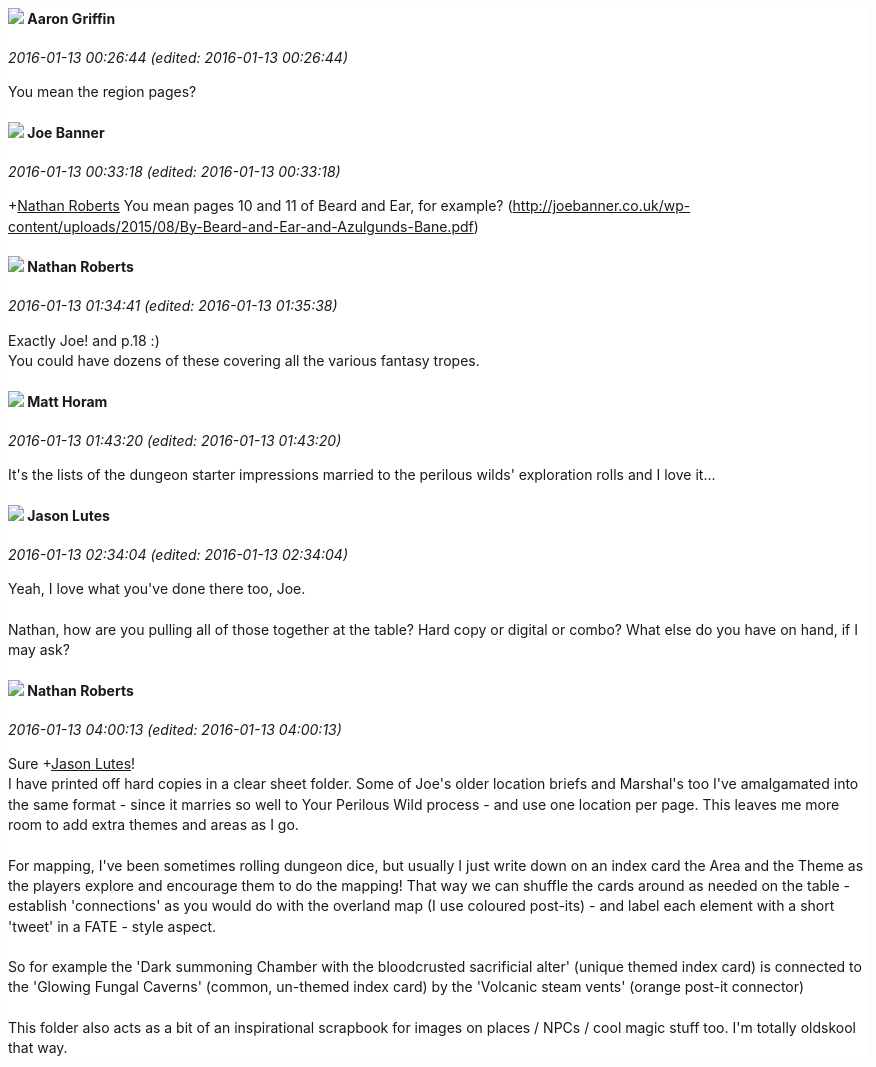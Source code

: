 
<div id='comment z12iglta0trvtvzqq04cgrygewa5vdkgsao'>
  <h4><img src='{{site.baseurl}}//images/avatars/103667855585775066713_photo.jpg'> Aaron Griffin</h4>
      <p><cite>2016-01-13 00:26:44 (edited: 2016-01-13 00:26:44)</cite></p>
        <p>You mean the region pages?</p>
</div>
        

<div id='comment z12iglta0trvtvzqq04cgrygewa5vdkgsao'>
  <h4><img src='{{site.baseurl}}//images/avatars/103619294696451727396_photo.jpg'> Joe Banner</h4>
      <p><cite>2016-01-13 00:33:18 (edited: 2016-01-13 00:33:18)</cite></p>
        <p><span class="proflinkWrapper"><span class="proflinkPrefix">+</span><a class="proflink" href="https://plus.google.com/117646243340764868749" oid="117646243340764868749">Nathan Roberts</a></span>​ You mean pages 10 and 11 of Beard and Ear, for example? (<a href="http://joebanner.co.uk/wp-content/uploads/2015/08/By-Beard-and-Ear-and-Azulgunds-Bane.pdf" class="ot-anchor">http://joebanner.co.uk/wp-content/uploads/2015/08/By-Beard-and-Ear-and-Azulgunds-Bane.pdf</a>)</p>
</div>
        

<div id='comment z12iglta0trvtvzqq04cgrygewa5vdkgsao'>
  <h4><img src='{{site.baseurl}}//images/avatars/117646243340764868749_photo.jpg'> Nathan Roberts</h4>
      <p><cite>2016-01-13 01:34:41 (edited: 2016-01-13 01:35:38)</cite></p>
        <p>Exactly Joe! and p.18 :)<br />You could have dozens of these covering all the various fantasy tropes.</p>
</div>
        

<div id='comment z12iglta0trvtvzqq04cgrygewa5vdkgsao'>
  <h4><img src='{{site.baseurl}}//images/avatars/105472060898626050077_photo.jpg'> Matt Horam</h4>
      <p><cite>2016-01-13 01:43:20 (edited: 2016-01-13 01:43:20)</cite></p>
        <p>It&#39;s the lists of the dungeon starter impressions married to the perilous wilds&#39; exploration rolls and I love it...</p>
</div>
        

<div id='comment z12iglta0trvtvzqq04cgrygewa5vdkgsao'>
  <h4><img src='{{site.baseurl}}//images/avatars/115657313205562994919_photo.jpg'> Jason Lutes</h4>
      <p><cite>2016-01-13 02:34:04 (edited: 2016-01-13 02:34:04)</cite></p>
        <p>Yeah, I love what you&#39;ve done there too, Joe.<br /><br />Nathan, how are you pulling all of those together at the table? Hard copy or digital or combo? What else do you have on hand, if I may ask?</p>
</div>
        

<div id='comment z12iglta0trvtvzqq04cgrygewa5vdkgsao'>
  <h4><img src='{{site.baseurl}}//images/avatars/117646243340764868749_photo.jpg'> Nathan Roberts</h4>
      <p><cite>2016-01-13 04:00:13 (edited: 2016-01-13 04:00:13)</cite></p>
        <p>Sure <span class="proflinkWrapper"><span class="proflinkPrefix">+</span><a class="proflink" href="https://plus.google.com/115657313205562994919" oid="115657313205562994919">Jason Lutes</a></span>!<br />I have printed off hard copies in a clear sheet folder. Some of Joe&#39;s older location briefs and Marshal&#39;s too I&#39;ve amalgamated into the same format - since it marries so well to Your Perilous Wild process - and use one location per page. This leaves me more room to add extra themes and areas as I go.<br /><br />For mapping, I&#39;ve been sometimes rolling dungeon dice, but usually I just write down on an index card the Area and the Theme as the players explore and encourage them to do the mapping! That way we can shuffle the cards around as needed on the table - establish &#39;connections&#39; as you would do with the overland map (I use coloured post-its) - and label each element with a short &#39;tweet&#39; in a FATE - style aspect.<br /><br />So for example the &#39;Dark summoning Chamber with the bloodcrusted sacrificial alter&#39; (unique themed index card) is connected to the &#39;Glowing Fungal Caverns&#39; (common, un-themed index card) by the &#39;Volcanic steam vents&#39; (orange post-it connector)<br /><br />This folder also acts as a bit of an inspirational scrapbook for images on places / NPCs / cool magic stuff too. I&#39;m totally oldskool that way.</p>
</div>
        